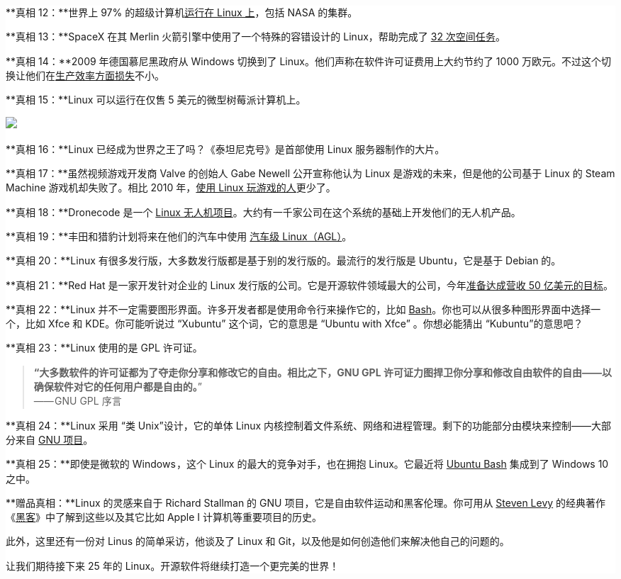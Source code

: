 

**真相 12：**世界上 97% 的超级计算机[运行在 Linux 上](http://www.zdnet.com/article/linux-dominates-supercomputers-as-never-before/)，包括 NASA 的集群。


**真相 13：**SpaceX 在其 Merlin 火箭引擎中使用了一个特殊的容错设计的 Linux，帮助完成了 [32 次空间任务](http://www.spacex.com/missions)。


**真相 14：**2009 年德国慕尼黑政府从 Windows 切换到了 Linux。他们声称在软件许可证费用上大约节约了 1000 万欧元。不过这个切换让他们在[生产效率方面损失](http://www.techrepublic.com/article/after-three-years-of-linux-munich-reveals-draft-of-crunch-report-that-could-decide-its-open-source/)不小。


**真相 15：**Linux 可以运行在仅售 5 美元的微型树莓派计算机上。


![](/data/attachment/album/201608/30/133417ho47ol7a3eths17u.jpg)


**真相 16：**Linux 已经成为世界之王了吗？《泰坦尼克号》是首部使用 Linux 服务器制作的大片。


**真相 17：**虽然视频游戏开发商 Valve 的创始人 Gabe Newell 公开宣称他认为 Linux 是游戏的未来，但是他的公司基于 Linux 的 Steam Machine 游戏机却失败了。相比 2010 年，[使用 Linux 玩游戏的人](https://en.wikipedia.org/wiki/Linux_gaming#Adoption_by_game_engines)更少了。


**真相 18：**Dronecode 是一个 [Linux 无人机项目](https://www.dronecode.org/)。大约有一千家公司在这个系统的基础上开发他们的无人机产品。


**真相 19：**丰田和猎豹计划将来在他们的汽车中使用 [汽车级 Linux（AGL）](https://www.automotivelinux.org/)。


**真相 20：**Linux 有很多发行版，大多数发行版都是基于别的发行版的。最流行的发行版是 Ubuntu，它是基于 Debian 的。


**真相 21：**Red Hat 是一家开发针对企业的 Linux 发行版的公司。它是开源软件领域最大的公司，今年[准备达成营收 50 亿美元的目标](https://techcrunch.com/2016/06/21/as-red-hat-aims-for-5-billion-in-revenue-linux-wont-be-only-driver/)。


**真相 22：**Linux 并不一定需要图形界面。许多开发者都是使用命令行来操作它的，比如 [Bash](https://www.gnu.org/software/bash/)。你也可以从很多种图形界面中选择一个，比如 Xfce 和 KDE。你可能听说过 “Xubuntu” 这个词，它的意思是 “Ubuntu with Xfce” 。你想必能猜出 “Kubuntu”的意思吧？


**真相 23：**Linux 使用的是 GPL 许可证。



> **“大多数软件的许可证都为了夺走你分享和修改它的自由。相比之下，GNU GPL 许可证力图捍卫你分享和修改自由软件的自由——以确保软件对它的任何用户都是自由的。**”   
> —— GNU GPL 序言


**真相 24：**Linux 采用 “类 Unix”设计，它的单体 Linux 内核控制着文件系统、网络和进程管理。剩下的功能部分由模块来控制——大部分来自 [GNU 项目](https://www.gnu.org/home.en.html)。


**真相 25：**即使是微软的 Windows ，这个 Linux 的最大的竞争对手，也在拥抱 Linux。它最近将 [Ubuntu Bash](http://thenextweb.com/opinion/2016/03/31/bash-windows-incredibly-exciting-frightening/#gref) 集成到了 Windows 10 之中。


**赠品真相：**Linux 的灵感来自于 Richard Stallman 的 GNU 项目，它是自由软件运动和黑客伦理。你可用从 [Steven Levy](https://medium.com/u/2fff2fb3e70a) 的经典著作《[黑客](http://amzn.to/2bIHlYP)》中了解到这些以及其它比如 Apple I 计算机等重要项目的历史。


此外，这里还有一份对 Linus 的简单采访，他谈及了 Linux 和 Git，以及他是如何创造他们来解决他自己的问题的。







让我们期待接下来 25 年的 Linux。开源软件将继续打造一个更完美的世界！